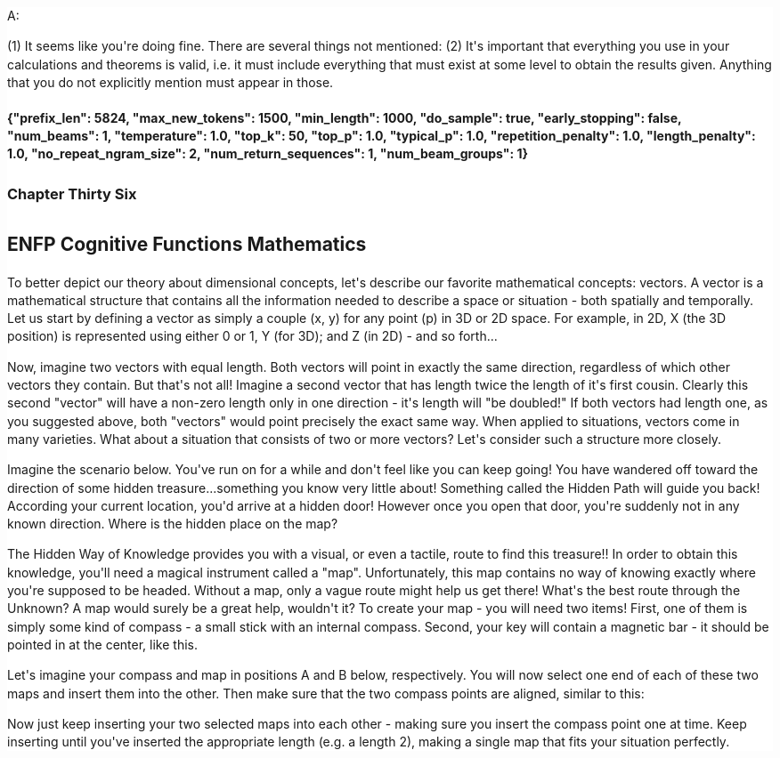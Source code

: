 A:

(1) It seems like you're doing fine. There are several things not mentioned:
(2)  It's important that everything you use in your calculations and theorems is valid, i.e. it must include everything that must exist at some level to obtain the results given. Anything that you do not explicitly mention must appear in those.


#### {"prefix_len": 5824, "max_new_tokens": 1500, "min_length": 1000, "do_sample": true, "early_stopping": false, "num_beams": 1, "temperature": 1.0, "top_k": 50, "top_p": 1.0, "typical_p": 1.0, "repetition_penalty": 1.0, "length_penalty": 1.0, "no_repeat_ngram_size": 2, "num_return_sequences": 1, "num_beam_groups": 1}
### Chapter Thirty Six
## ENFP Cognitive Functions Mathematics

To better depict our theory about dimensional concepts, let's describe our favorite mathematical concepts: vectors. A vector is a mathematical structure that contains all the information needed to describe a space or situation - both spatially and temporally. Let us start by defining a vector as simply a couple (x, y) for any point (p) in 3D or 2D space. For example, in 2D, X (the 3D position) is represented using either 0 or 1, Y (for 3D); and Z (in 2D) - and so forth...

Now, imagine two vectors with equal length. Both vectors will point in exactly the same direction, regardless of which other vectors they contain. But that's not all! Imagine a second vector that has length twice the length of it's first cousin. Clearly this second "vector" will have a non-zero length only in one direction - it's length will "be doubled!" If both vectors had length one, as you suggested above, both "vectors" would point precisely the exact same way. When applied to situations, vectors come in many varieties.
What about a situation that consists of two or more vectors? Let's consider such a structure more closely.

Imagine the scenario below. You've run on for a while and don't feel like you can keep going! You have wandered off toward the direction of some hidden treasure...something you know very little about! Something called the Hidden Path will guide you back! According your current location, you'd arrive at a hidden door! However once you open that door, you're suddenly not in any known direction. Where is the hidden place on the map?

The Hidden Way of Knowledge provides you with a visual, or even a tactile, route to find this treasure!! In order to obtain this knowledge, you'll need a magical instrument called a "map". Unfortunately, this map contains no way of knowing exactly where you're supposed to be headed. Without a map, only a vague route might help us get there! What's the best route through the Unknown? A map would surely be a great help, wouldn't it?
To create your map - you will need two items! First, one of them is simply some kind of compass - a small stick with an internal compass. Second, your key will contain a magnetic bar - it should be pointed in at the center, like this.

Let's imagine your compass and map in positions A and B below, respectively. You will now select one end of each of these two maps and insert them into the other. Then make sure that the two compass points are aligned, similar to this:

Now just keep inserting your two selected maps into each other - making sure you insert the compass point one at time. Keep inserting until you've inserted the appropriate length (e.g. a length 2), making a single map that fits your situation perfectly.
